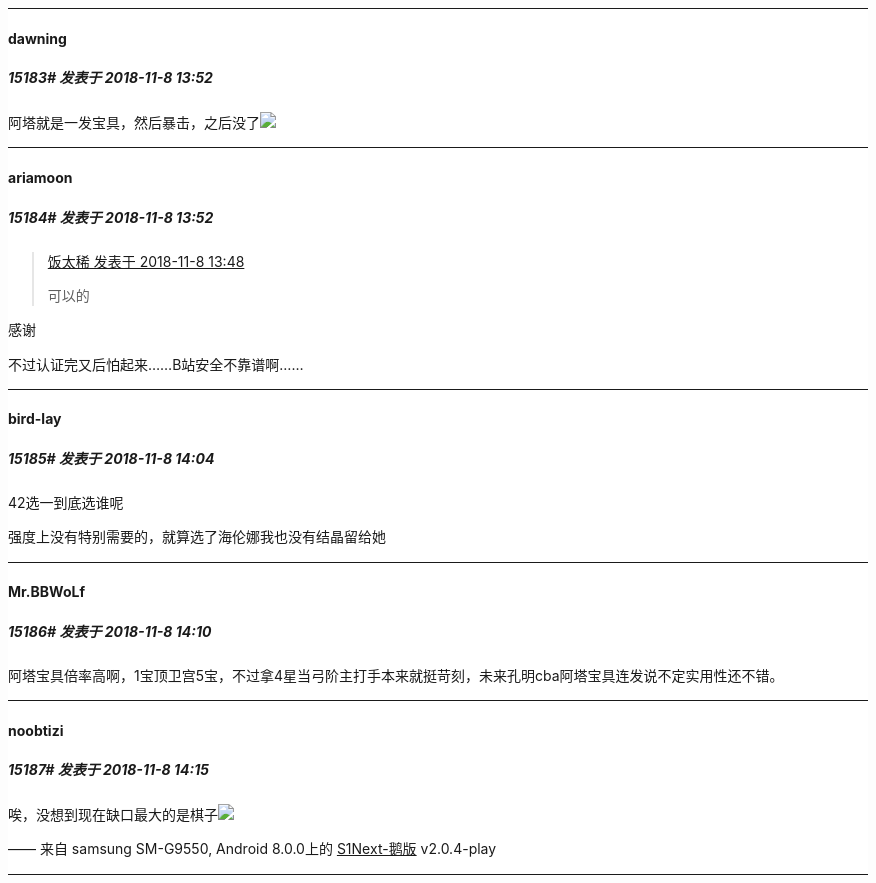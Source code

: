 
*****

####  dawning  
##### 15183#       发表于 2018-11-8 13:52


阿塔就是一发宝具，然后暴击，之后没了<img src="https://static.saraba1st.com/image/smiley/face2017/066.png" referrerpolicy="no-referrer">


*****

####  ariamoon  
##### 15184#       发表于 2018-11-8 13:52


<blockquote><a href="httphttps://bbs.saraba1st.com/2b/forum.php?mod=redirect&amp;goto=findpost&amp;pid=41525085&amp;ptid=1712412" target="_blank">饭太稀 发表于 2018-11-8 13:48</a>

可以的</blockquote>
感谢


不过认证完又后怕起来……B站安全不靠谱啊……


*****

####  bird-lay  
##### 15185#       发表于 2018-11-8 14:04


42选一到底选谁呢

强度上没有特别需要的，就算选了海伦娜我也没有结晶留给她


*****

####  Mr.BBWoLf  
##### 15186#       发表于 2018-11-8 14:10


阿塔宝具倍率高啊，1宝顶卫宫5宝，不过拿4星当弓阶主打手本来就挺苛刻，未来孔明cba阿塔宝具连发说不定实用性还不错。


*****

####  noobtizi  
##### 15187#       发表于 2018-11-8 14:15


唉，没想到现在缺口最大的是棋子<img src="https://static.saraba1st.com/image/smiley/face2017/068.png" referrerpolicy="no-referrer">

—— 来自 samsung SM-G9550, Android 8.0.0上的 [S1Next-鹅版](https://github.com/ykrank/S1-Next/releases) v2.0.4-play


*****

